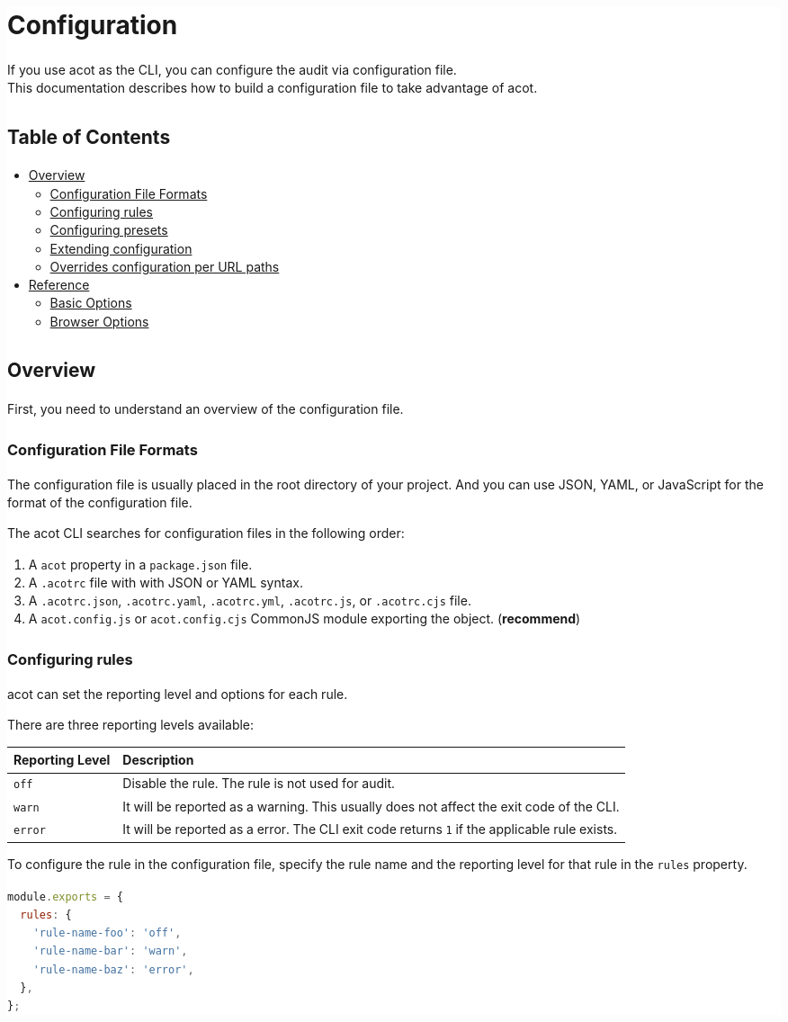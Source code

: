# Configuration

If you use acot as the CLI, you can configure the audit via configuration file.  
This documentation describes how to build a configuration file to take advantage of acot.

## Table of Contents

- [Overview](#overview)
  - [Configuration File Formats](#configuration-file-formats)
  - [Configuring rules](#configuring-rules)
  - [Configuring presets](#configuring-presets)
  - [Extending configuration](#extending-configuration)
  - [Overrides configuration per URL paths](#overrides-configuration-per-url-paths)
- [Reference](#reference)
  - [Basic Options](#basic-options)
  - [Browser Options](#browser-options)

## Overview

First, you need to understand an overview of the configuration file.

### Configuration File Formats

The configuration file is usually placed in the root directory of your project. And you can use JSON, YAML, or JavaScript for the format of the configuration file.

The acot CLI searches for configuration files in the following order:

1. A `acot` property in a `package.json` file.
1. A `.acotrc` file with with JSON or YAML syntax.
1. A `.acotrc.json`, `.acotrc.yaml`, `.acotrc.yml`, `.acotrc.js`, or `.acotrc.cjs` file.
1. A `acot.config.js` or `acot.config.cjs` CommonJS module exporting the object. (**recommend**)

### Configuring rules

acot can set the reporting level and options for each rule.

There are three reporting levels available:

| Reporting Level | Description                                                                                  |
| :-------------- | :------------------------------------------------------------------------------------------- |
| `off`           | Disable the rule. The rule is not used for audit.                                            |
| `warn`          | It will be reported as a warning. This usually does not affect the exit code of the CLI.     |
| `error`         | It will be reported as a error. The CLI exit code returns `1` if the applicable rule exists. |

To configure the rule in the configuration file, specify the rule name and the reporting level for that rule in the `rules` property.

```javascript
module.exports = {
  rules: {
    'rule-name-foo': 'off',
    'rule-name-bar': 'warn',
    'rule-name-baz': 'error',
  },
};
```
